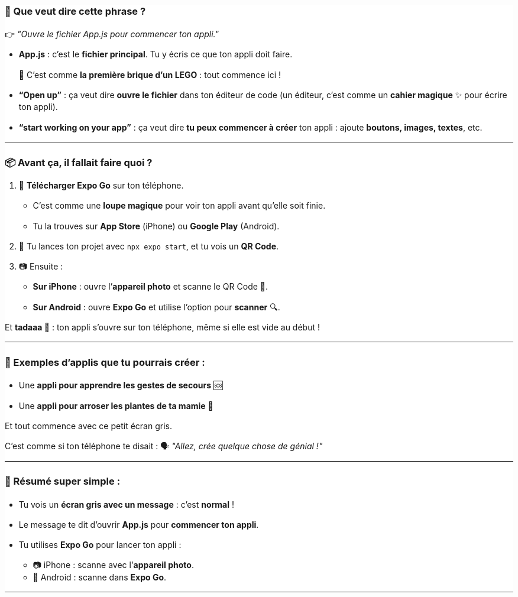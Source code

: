 ### 💬 Que veut dire cette phrase ?

👉 _"Ouvre le fichier App.js pour commencer ton appli."_

- **App.js** : c’est le **fichier principal**. Tu y écris ce que ton appli doit faire.

  🧱 C’est comme **la première brique d’un LEGO** : tout commence ici !

- **“Open up”** : ça veut dire **ouvre le fichier** dans ton éditeur de code (un éditeur, c’est comme un **cahier magique** ✨ pour écrire ton appli).

- **“start working on your app”** : ça veut dire **tu peux commencer à créer** ton appli : ajoute **boutons, images, textes**, etc.

---

### 📦 Avant ça, il fallait faire quoi ?

1. 📲 **Télécharger Expo Go** sur ton téléphone.

   - C’est comme une **loupe magique** pour voir ton appli avant qu’elle soit finie.

   - Tu la trouves sur **App Store** (iPhone) ou **Google Play** (Android).

2. 🧠 Tu lances ton projet avec `npx expo start`, et tu vois un **QR Code**.

3. 📷 Ensuite :

   - **Sur iPhone** : ouvre l’**appareil photo** et scanne le QR Code 📸.

   - **Sur Android** : ouvre **Expo Go** et utilise l’option pour **scanner** 🔍.

Et **tadaaa 🎉** : ton appli s’ouvre sur ton téléphone, même si elle est vide au début !

---

### 👶 Exemples d’applis que tu pourrais créer :

- Une **appli pour apprendre les gestes de secours** 🆘

- Une **appli pour arroser les plantes de ta mamie** 🌼

Et tout commence avec ce petit écran gris.

C’est comme si ton téléphone te disait :
🗣️ _"Allez, crée quelque chose de génial !"_

---

### 🧠 Résumé super simple :

- Tu vois un **écran gris avec un message** : c’est **normal** !

- Le message te dit d’ouvrir **App.js** pour **commencer ton appli**.

- Tu utilises **Expo Go** pour lancer ton appli :

  - 📷 iPhone : scanne avec l’**appareil photo**.
  - 📱 Android : scanne dans **Expo Go**.

---